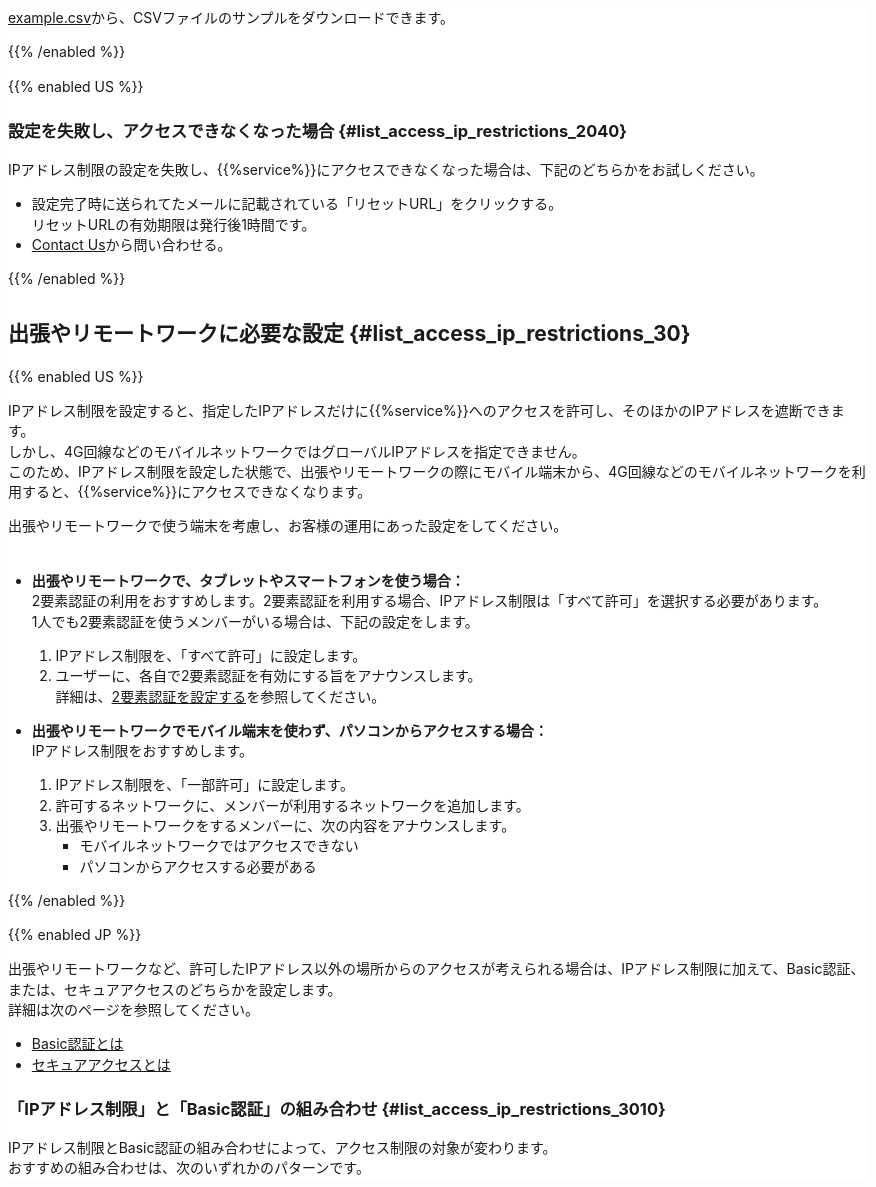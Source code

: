 [example.csv](/general/files-ja/example.csv)から、CSVファイルのサンプルをダウンロードできます。

{{% /enabled %}}

{{% enabled US %}}

### 設定を失敗し、アクセスできなくなった場合 {#list_access_ip_restrictions_2040}

IPアドレス制限の設定を失敗し、{{%service%}}にアクセスできなくなった場合は、下記のどちらかをお試しください。

* 設定完了時に送られてたメールに記載されている「リセットURL」をクリックする。  
  リセットURLの有効期限は発行後1時間です。  
* [Contact Us](https://www.kintone.com/support/)から問い合わせる。

{{% /enabled %}}

## 出張やリモートワークに必要な設定 {#list_access_ip_restrictions_30}

{{% enabled US %}}

IPアドレス制限を設定すると、指定したIPアドレスだけに{{%service%}}へのアクセスを許可し、そのほかのIPアドレスを遮断できます。  
しかし、4G回線などのモバイルネットワークではグローバルIPアドレスを指定できません。  
このため、IPアドレス制限を設定した状態で、出張やリモートワークの際にモバイル端末から、4G回線などのモバイルネットワークを利用すると、{{%service%}}にアクセスできなくなります。  

出張やリモートワークで使う端末を考慮し、お客様の運用にあった設定をしてください。  
<br>

* **出張やリモートワークで、タブレットやスマートフォンを使う場合：**  
  2要素認証の利用をおすすめします。2要素認証を利用する場合、IPアドレス制限は「すべて許可」を選択する必要があります。  
  1人でも2要素認証を使うメンバーがいる場合は、下記の設定をします。
    1. IPアドレス制限を、「すべて許可」に設定します。  
    1. ユーザーに、各自で2要素認証を有効にする旨をアナウンスします。  
      詳細は、[2要素認証を設定する](/general/ja/user/list_personal/two_factor_authentication.html)を参照してください。

* **出張やリモートワークでモバイル端末を使わず、パソコンからアクセスする場合：**  
  IPアドレス制限をおすすめします。  
    1. IPアドレス制限を、「一部許可」に設定します。  
    1. 許可するネットワークに、メンバーが利用するネットワークを追加します。  
    1. 出張やリモートワークをするメンバーに、次の内容をアナウンスします。
        * モバイルネットワークではアクセスできない
        * パソコンからアクセスする必要がある

{{% /enabled %}}

{{% enabled JP %}}

出張やリモートワークなど、許可したIPアドレス以外の場所からのアクセスが考えられる場合は、IPアドレス制限に加えて、Basic認証、または、セキュアアクセスのどちらかを設定します。  
詳細は次のページを参照してください。  

* [Basic認証とは](/general/ja/admin/list_security/list_access/basic_auth.html)
* [セキュアアクセスとは](/general/ja/admin/list_security/list_access/secureaccess.html)

### 「IPアドレス制限」と「Basic認証」の組み合わせ {#list_access_ip_restrictions_3010}

IPアドレス制限とBasic認証の組み合わせによって、アクセス制限の対象が変わります。  
おすすめの組み合わせは、次のいずれかのパターンです。  
